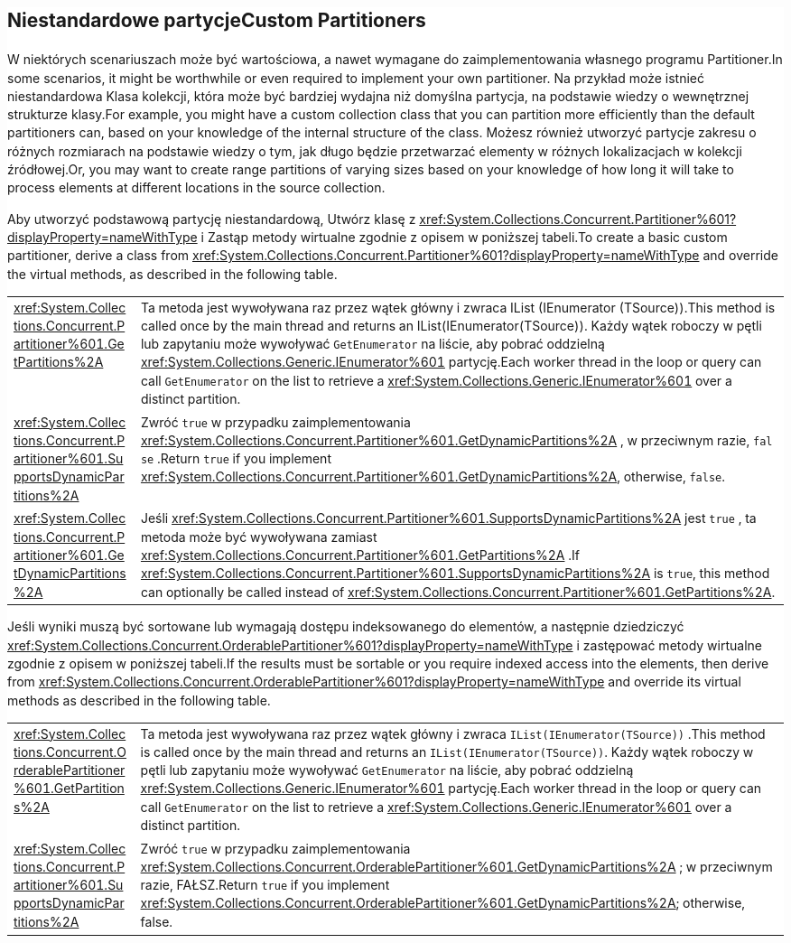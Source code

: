 ## <a name="custom-partitioners"></a><span data-ttu-id="29ba7-166">Niestandardowe partycje</span><span class="sxs-lookup"><span data-stu-id="29ba7-166">Custom Partitioners</span></span>

<span data-ttu-id="29ba7-167">W niektórych scenariuszach może być wartościowa, a nawet wymagane do zaimplementowania własnego programu Partitioner.</span><span class="sxs-lookup"><span data-stu-id="29ba7-167">In some scenarios, it might be worthwhile or even required to implement your own partitioner.</span></span> <span data-ttu-id="29ba7-168">Na przykład może istnieć niestandardowa Klasa kolekcji, która może być bardziej wydajna niż domyślna partycja, na podstawie wiedzy o wewnętrznej strukturze klasy.</span><span class="sxs-lookup"><span data-stu-id="29ba7-168">For example, you might have a custom collection class that you can partition more efficiently than the default partitioners can, based on your knowledge of the internal structure of the class.</span></span> <span data-ttu-id="29ba7-169">Możesz również utworzyć partycje zakresu o różnych rozmiarach na podstawie wiedzy o tym, jak długo będzie przetwarzać elementy w różnych lokalizacjach w kolekcji źródłowej.</span><span class="sxs-lookup"><span data-stu-id="29ba7-169">Or, you may want to create range partitions of varying sizes based on your knowledge of how long it will take to process elements at different locations in the source collection.</span></span>

<span data-ttu-id="29ba7-170">Aby utworzyć podstawową partycję niestandardową, Utwórz klasę z <xref:System.Collections.Concurrent.Partitioner%601?displayProperty=nameWithType> i Zastąp metody wirtualne zgodnie z opisem w poniższej tabeli.</span><span class="sxs-lookup"><span data-stu-id="29ba7-170">To create a basic custom partitioner, derive a class from <xref:System.Collections.Concurrent.Partitioner%601?displayProperty=nameWithType> and override the virtual methods, as described in the following table.</span></span>

|||
|-|-|
|<xref:System.Collections.Concurrent.Partitioner%601.GetPartitions%2A>|<span data-ttu-id="29ba7-171">Ta metoda jest wywoływana raz przez wątek główny i zwraca IList (IEnumerator (TSource)).</span><span class="sxs-lookup"><span data-stu-id="29ba7-171">This method is called once by the main thread and returns an IList(IEnumerator(TSource)).</span></span> <span data-ttu-id="29ba7-172">Każdy wątek roboczy w pętli lub zapytaniu może wywoływać `GetEnumerator` na liście, aby pobrać oddzielną <xref:System.Collections.Generic.IEnumerator%601> partycję.</span><span class="sxs-lookup"><span data-stu-id="29ba7-172">Each worker thread in the loop or query can call `GetEnumerator` on the list to retrieve a <xref:System.Collections.Generic.IEnumerator%601> over a distinct partition.</span></span>|
|<xref:System.Collections.Concurrent.Partitioner%601.SupportsDynamicPartitions%2A>|<span data-ttu-id="29ba7-173">Zwróć `true` w przypadku zaimplementowania <xref:System.Collections.Concurrent.Partitioner%601.GetDynamicPartitions%2A> , w przeciwnym razie, `false` .</span><span class="sxs-lookup"><span data-stu-id="29ba7-173">Return `true` if you implement <xref:System.Collections.Concurrent.Partitioner%601.GetDynamicPartitions%2A>, otherwise, `false`.</span></span>|
|<xref:System.Collections.Concurrent.Partitioner%601.GetDynamicPartitions%2A>|<span data-ttu-id="29ba7-174">Jeśli <xref:System.Collections.Concurrent.Partitioner%601.SupportsDynamicPartitions%2A> jest `true` , ta metoda może być wywoływana zamiast <xref:System.Collections.Concurrent.Partitioner%601.GetPartitions%2A> .</span><span class="sxs-lookup"><span data-stu-id="29ba7-174">If <xref:System.Collections.Concurrent.Partitioner%601.SupportsDynamicPartitions%2A> is `true`, this method can optionally be called instead of <xref:System.Collections.Concurrent.Partitioner%601.GetPartitions%2A>.</span></span>|

<span data-ttu-id="29ba7-175">Jeśli wyniki muszą być sortowane lub wymagają dostępu indeksowanego do elementów, a następnie dziedziczyć <xref:System.Collections.Concurrent.OrderablePartitioner%601?displayProperty=nameWithType> i zastępować metody wirtualne zgodnie z opisem w poniższej tabeli.</span><span class="sxs-lookup"><span data-stu-id="29ba7-175">If the results must be sortable or you require indexed access into the elements, then derive from <xref:System.Collections.Concurrent.OrderablePartitioner%601?displayProperty=nameWithType> and override its virtual methods as described in the following table.</span></span>

|||
|-|-|
|<xref:System.Collections.Concurrent.OrderablePartitioner%601.GetPartitions%2A>|<span data-ttu-id="29ba7-176">Ta metoda jest wywoływana raz przez wątek główny i zwraca `IList(IEnumerator(TSource))` .</span><span class="sxs-lookup"><span data-stu-id="29ba7-176">This method is called once by the main thread and returns an `IList(IEnumerator(TSource))`.</span></span> <span data-ttu-id="29ba7-177">Każdy wątek roboczy w pętli lub zapytaniu może wywoływać `GetEnumerator` na liście, aby pobrać oddzielną <xref:System.Collections.Generic.IEnumerator%601> partycję.</span><span class="sxs-lookup"><span data-stu-id="29ba7-177">Each worker thread in the loop or query can call `GetEnumerator` on the list to retrieve a <xref:System.Collections.Generic.IEnumerator%601> over a distinct partition.</span></span>|
|<xref:System.Collections.Concurrent.Partitioner%601.SupportsDynamicPartitions%2A>|<span data-ttu-id="29ba7-178">Zwróć `true` w przypadku zaimplementowania <xref:System.Collections.Concurrent.OrderablePartitioner%601.GetDynamicPartitions%2A> ; w przeciwnym razie, FAŁSZ.</span><span class="sxs-lookup"><span data-stu-id="29ba7-178">Return `true` if you implement <xref:System.Collections.Concurrent.OrderablePartitioner%601.GetDynamicPartitions%2A>; otherwise, false.</span></span>|